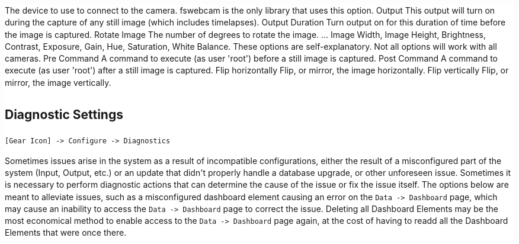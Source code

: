 <td align="left">The device to use to connect to the camera. fswebcam is the only library that uses this option.</td>
</tr>
<tr class="even">
<td align="left">Output</td>
<td align="left">This output will turn on during the capture of any still image (which includes timelapses).</td>
</tr>
<tr class="odd">
<td align="left">Output Duration</td>
<td align="left">Turn output on for this duration of time before the image is captured.</td>
</tr>
<tr class="even">
<td align="left">Rotate Image</td>
<td align="left">The number of degrees to rotate the image.</td>
</tr>
<tr class="odd">
<td align="left">...</td>
<td align="left">Image Width, Image Height, Brightness, Contrast, Exposure, Gain, Hue, Saturation, White Balance. These options are self-explanatory. Not all options will work with all cameras.</td>
</tr>
<tr class="even">
<td align="left">Pre Command</td>
<td align="left">A command to execute (as user 'root') before a still image is captured.</td>
</tr>
<tr class="odd">
<td align="left">Post Command</td>
<td align="left">A command to execute (as user 'root') after a still image is captured.</td>
</tr>
<tr class="even">
<td align="left">Flip horizontally</td>
<td align="left">Flip, or mirror, the image horizontally.</td>
</tr>
<tr class="odd">
<td align="left">Flip vertically</td>
<td align="left">Flip, or mirror, the image vertically.</td>
</tr>
</tbody>
</table>

## Diagnostic Settings

`[Gear Icon] -> Configure -> Diagnostics`

Sometimes issues arise in the system as a result of incompatible configurations, either the result of a misconfigured part of the system (Input, Output, etc.) or an update that didn't properly handle a database upgrade, or other unforeseen issue. Sometimes it is necessary to perform diagnostic actions that can determine the cause of the issue or fix the issue itself. The options below are meant to alleviate issues, such as a misconfigured dashboard element causing an error on the `Data -> Dashboard` page, which may cause an inability to access the `Data -> Dashboard` page to correct the issue. Deleting all Dashboard Elements may be the most economical method to enable access to the `Data -> Dashboard` page again, at the cost of having to readd all the Dashboard Elements that were once there.
